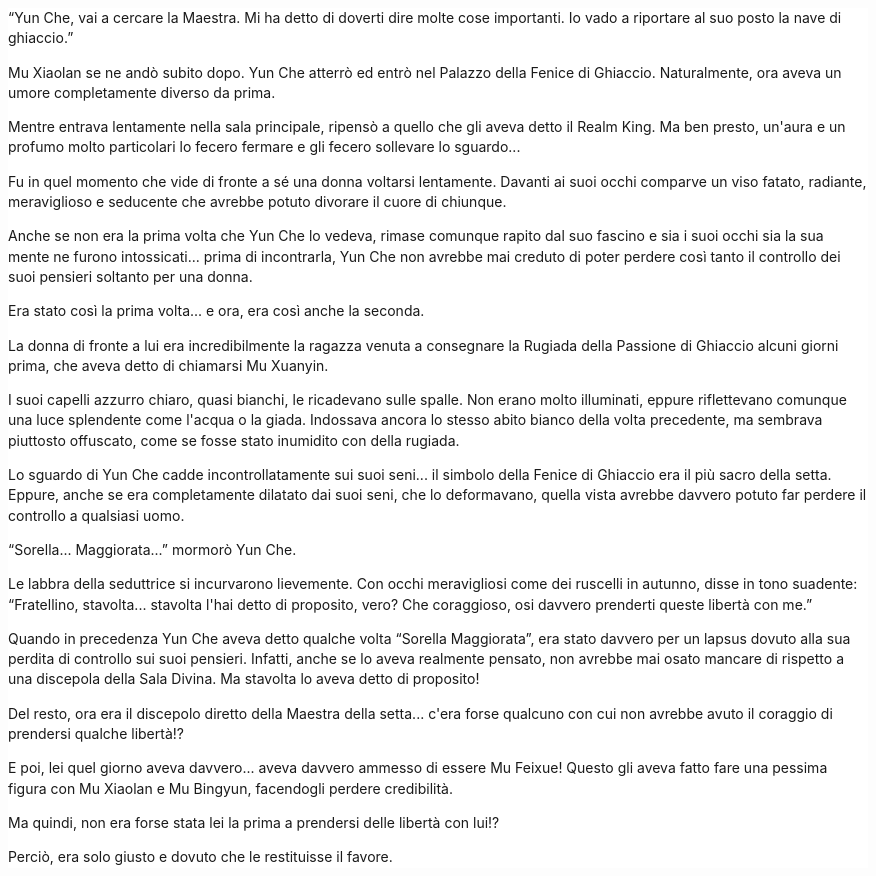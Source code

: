 
“Yun Che, vai a cercare la Maestra. Mi ha detto di doverti dire molte cose importanti. Io vado a riportare al suo posto la nave di ghiaccio.”


Mu Xiaolan se ne andò subito dopo. Yun Che atterrò ed entrò nel Palazzo della Fenice di Ghiaccio. Naturalmente, ora aveva un umore completamente diverso da prima.


Mentre entrava lentamente nella sala principale, ripensò a quello che gli aveva detto il Realm King. Ma ben presto, un'aura e un profumo molto particolari lo fecero fermare e gli fecero sollevare lo sguardo...


Fu in quel momento che vide di fronte a sé una donna voltarsi lentamente. Davanti ai suoi occhi comparve un viso fatato, radiante, meraviglioso e seducente che avrebbe potuto divorare il cuore di chiunque.


Anche se non era la prima volta che Yun Che lo vedeva, rimase comunque rapito dal suo fascino e sia i suoi occhi sia la sua mente ne furono intossicati... prima di incontrarla, Yun Che non avrebbe mai creduto di poter perdere così tanto il controllo dei suoi pensieri soltanto per una donna.


Era stato così la prima volta... e ora, era così anche la seconda.


La donna di fronte a lui era incredibilmente la ragazza venuta a consegnare la Rugiada della Passione di Ghiaccio alcuni giorni prima, che aveva detto di chiamarsi Mu Xuanyin.


I suoi capelli azzurro chiaro, quasi bianchi, le ricadevano sulle spalle. Non erano molto illuminati, eppure riflettevano comunque una luce splendente come l'acqua o la giada. Indossava ancora lo stesso abito bianco della volta precedente, ma sembrava piuttosto offuscato, come se fosse stato inumidito con della rugiada.


Lo sguardo di Yun Che cadde incontrollatamente sui suoi seni... il simbolo della Fenice di Ghiaccio era il più sacro della setta. Eppure, anche se era completamente dilatato dai suoi seni, che lo deformavano, quella vista avrebbe davvero potuto far perdere il controllo a qualsiasi uomo.


“Sorella... Maggiorata...” mormorò Yun Che.


Le labbra della seduttrice si incurvarono lievemente. Con occhi meravigliosi come dei ruscelli in autunno, disse in tono suadente: “Fratellino, stavolta... stavolta l'hai detto di proposito, vero? Che coraggioso, osi davvero prenderti queste libertà con me.”


Quando in precedenza Yun Che aveva detto qualche volta “Sorella Maggiorata”, era stato davvero per un lapsus dovuto alla sua perdita di controllo sui suoi pensieri. Infatti, anche se lo aveva realmente pensato, non avrebbe mai osato mancare di rispetto a una discepola della Sala Divina. Ma stavolta lo aveva detto di proposito!


Del resto, ora era il discepolo diretto della Maestra della setta... c'era forse qualcuno con cui non avrebbe avuto il coraggio di prendersi qualche libertà!?


E poi, lei quel giorno aveva davvero... aveva davvero ammesso di essere Mu Feixue! Questo gli aveva fatto fare una pessima figura con Mu Xiaolan e Mu Bingyun, facendogli perdere credibilità.


Ma quindi, non era forse stata lei la prima a prendersi delle libertà con lui!?


Perciò, era solo giusto e dovuto che le restituisse il favore.
                                


                                



